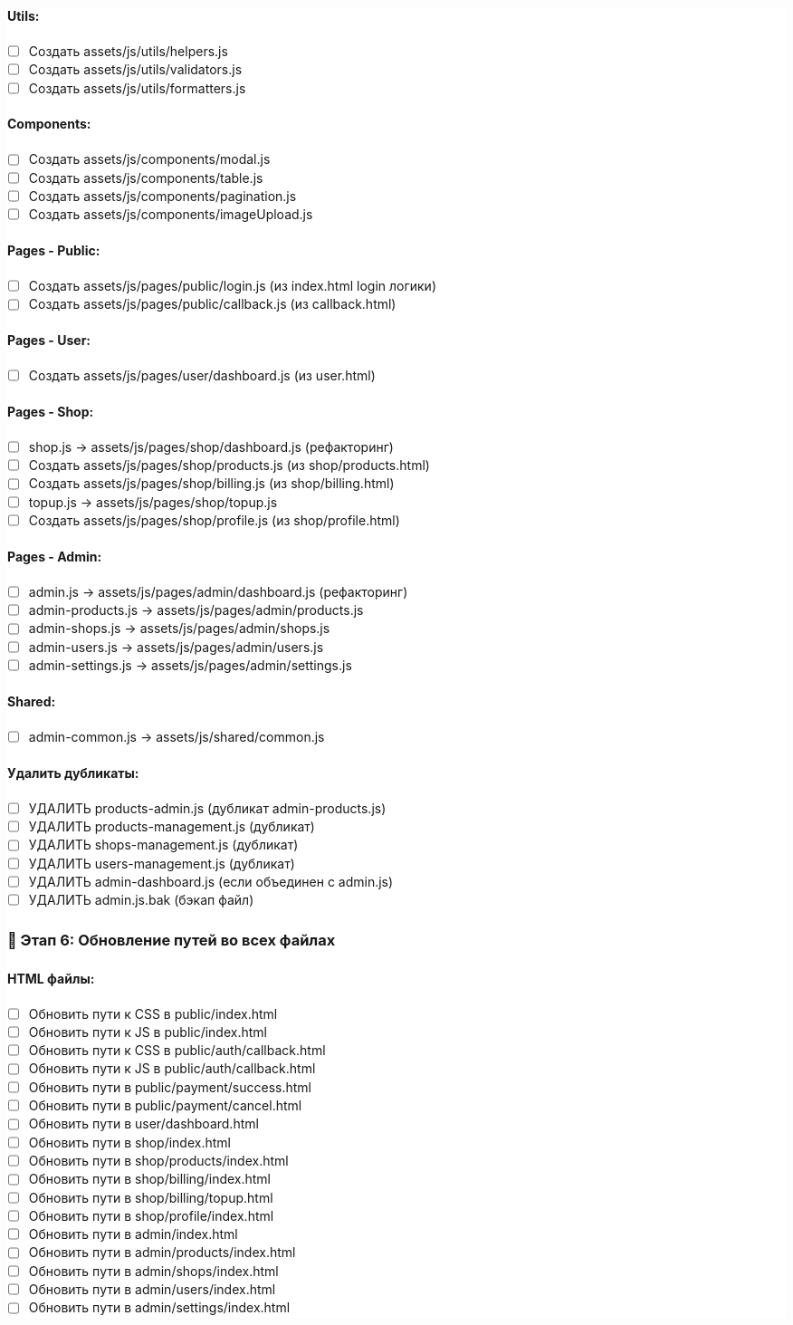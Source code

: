 #### Utils:
- [ ] Создать assets/js/utils/helpers.js
- [ ] Создать assets/js/utils/validators.js
- [ ] Создать assets/js/utils/formatters.js

#### Components:
- [ ] Создать assets/js/components/modal.js
- [ ] Создать assets/js/components/table.js
- [ ] Создать assets/js/components/pagination.js
- [ ] Создать assets/js/components/imageUpload.js

#### Pages - Public:
- [ ] Создать assets/js/pages/public/login.js (из index.html login логики)
- [ ] Создать assets/js/pages/public/callback.js (из callback.html)

#### Pages - User:
- [ ] Создать assets/js/pages/user/dashboard.js (из user.html)

#### Pages - Shop:
- [ ] shop.js → assets/js/pages/shop/dashboard.js (рефакторинг)
- [ ] Создать assets/js/pages/shop/products.js (из shop/products.html)
- [ ] Создать assets/js/pages/shop/billing.js (из shop/billing.html)
- [ ] topup.js → assets/js/pages/shop/topup.js
- [ ] Создать assets/js/pages/shop/profile.js (из shop/profile.html)

#### Pages - Admin:
- [ ] admin.js → assets/js/pages/admin/dashboard.js (рефакторинг)
- [ ] admin-products.js → assets/js/pages/admin/products.js
- [ ] admin-shops.js → assets/js/pages/admin/shops.js
- [ ] admin-users.js → assets/js/pages/admin/users.js
- [ ] admin-settings.js → assets/js/pages/admin/settings.js

#### Shared:
- [ ] admin-common.js → assets/js/shared/common.js

#### Удалить дубликаты:
- [ ] УДАЛИТЬ products-admin.js (дубликат admin-products.js)
- [ ] УДАЛИТЬ products-management.js (дубликат)
- [ ] УДАЛИТЬ shops-management.js (дубликат)
- [ ] УДАЛИТЬ users-management.js (дубликат)
- [ ] УДАЛИТЬ admin-dashboard.js (если объединен с admin.js)
- [ ] УДАЛИТЬ admin.js.bak (бэкап файл)

### 🔄 Этап 6: Обновление путей во всех файлах

#### HTML файлы:
- [ ] Обновить пути к CSS в public/index.html
- [ ] Обновить пути к JS в public/index.html
- [ ] Обновить пути к CSS в public/auth/callback.html
- [ ] Обновить пути к JS в public/auth/callback.html
- [ ] Обновить пути в public/payment/success.html
- [ ] Обновить пути в public/payment/cancel.html
- [ ] Обновить пути в user/dashboard.html
- [ ] Обновить пути в shop/index.html
- [ ] Обновить пути в shop/products/index.html
- [ ] Обновить пути в shop/billing/index.html
- [ ] Обновить пути в shop/billing/topup.html
- [ ] Обновить пути в shop/profile/index.html
- [ ] Обновить пути в admin/index.html
- [ ] Обновить пути в admin/products/index.html
- [ ] Обновить пути в admin/shops/index.html
- [ ] Обновить пути в admin/users/index.html
- [ ] Обновить пути в admin/settings/index.html
